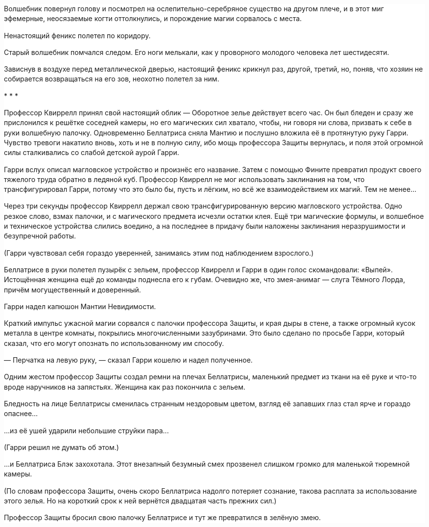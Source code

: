 Волшебник повернул голову и посмотрел на ослепительно-серебряное существо на другом плече, и в этот миг эфемерные, неосязаемые когти оттолкнулись, и порождение магии сорвалось с места.

Ненастоящий феникс полетел по коридору.

Старый волшебник помчался следом. Его ноги мелькали, как у проворного молодого человека лет шестидесяти.

Зависнув в воздухе перед металлической дверью, настоящий феникс крикнул раз, другой, третий, но, поняв, что хозяин не собирается возвращаться на его зов, неохотно полетел за ним.

\* \* \*

Профессор Квиррелл принял свой настоящий облик — Оборотное зелье действует всего час. Он был бледен и сразу же прислонился к решётке соседней камеры, но его магических сил хватало, чтобы, ни говоря ни слова, призвать к себе в руки волшебную палочку. Одновременно Беллатриса сняла Мантию и послушно вложила её в протянутую руку Гарри. Чувство тревоги накатило вновь, хоть и не в полную силу, ибо мощь профессора Защиты вернулась, и поля этой огромной силы сталкивались со слабой детской аурой Гарри.

Гарри вслух описал магловское устройство и произнёс его название. Затем с помощью Фините превратил продукт своего тяжелого труда обратно в ледяной куб. Профессор Квиррелл не мог использовать заклинания на том, что трансфигурировал Гарри, потому что это было бы, пусть и лёгким, но всё же взаимодействием их магий. Тем не менее...

Через три секунды профессор Квиррелл держал свою трансфигурированную версию магловского устройства. Одно резкое слово, взмах палочки, и с магического предмета исчезли остатки клея. Ещё три магические формулы, и волшебное и техническое устройства слились воедино, а на последнее в придачу были наложены заклинания неразрушимости и безупречной работы.

(Гарри чувствовал себя гораздо уверенней, занимаясь этим под наблюдением взрослого.)

Беллатрисе в руки полетел пузырёк с зельем, профессор Квиррелл и Гарри в один голос скомандовали: «Выпей». Истощённая женщина ещё до команды поднесла его к губам. Очевидно же, что змея-анимаг — слуга Тёмного Лорда, причём могущественный и доверенный.

Гарри надел капюшон Мантии Невидимости.

Краткий импульс ужасной магии сорвался с палочки профессора Защиты, и края дыры в стене, а также огромный кусок металла в центре комнаты, покрылись многочисленными зазубринами. Это было сделано по просьбе Гарри, который сказал, что его могут опознать по использованному им способу.

— Перчатка на левую руку, — сказал Гарри кошелю и надел полученное.

Одним жестом профессор Защиты создал ремни на плечах Беллатрисы, маленький предмет из ткани на её руке и что-то вроде наручников на запястьях. Женщина как раз покончила с зельем.

Бледность на лице Беллатрисы сменилась странным нездоровым цветом, взгляд её запавших глаз стал ярче и гораздо опаснее...

...из её ушей ударили небольшие струйки пара...

(Гарри решил не думать об этом.)

...и Беллатриса Блэк захохотала. Этот внезапный безумный смех прозвенел слишком громко для маленькой тюремной камеры.

(По словам профессора Защиты, очень скоро Беллатриса надолго потеряет сознание, такова расплата за использование этого зелья. Но на короткий срок к ней вернётся двадцатая часть прежних сил.)

Профессор Защиты бросил свою палочку Беллатрисе и тут же превратился в зелёную змею.
